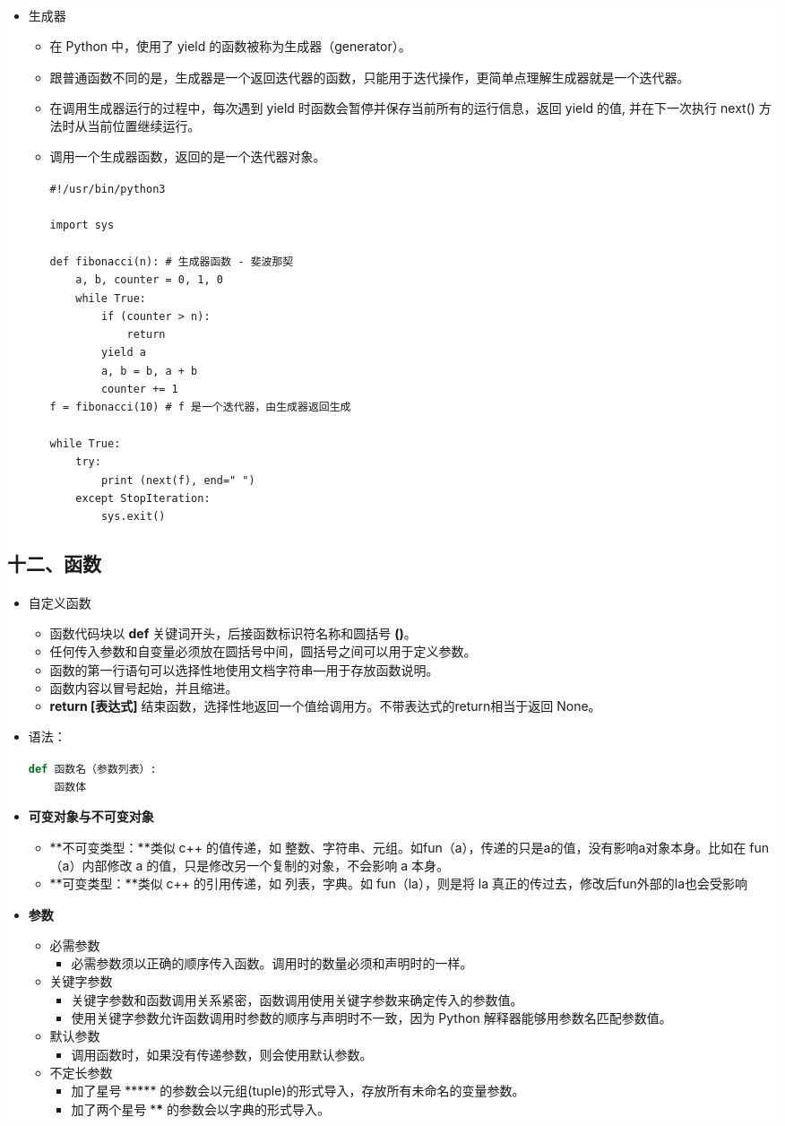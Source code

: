 * 生成器

  * 在 Python 中，使用了 yield 的函数被称为生成器（generator）。

  * 跟普通函数不同的是，生成器是一个返回迭代器的函数，只能用于迭代操作，更简单点理解生成器就是一个迭代器。

  * 在调用生成器运行的过程中，每次遇到 yield 时函数会暂停并保存当前所有的运行信息，返回 yield 的值, 并在下一次执行 next() 方法时从当前位置继续运行。

  * 调用一个生成器函数，返回的是一个迭代器对象。

    ```
    #!/usr/bin/python3
     
    import sys
     
    def fibonacci(n): # 生成器函数 - 斐波那契
        a, b, counter = 0, 1, 0
        while True:
            if (counter > n): 
                return
            yield a
            a, b = b, a + b
            counter += 1
    f = fibonacci(10) # f 是一个迭代器，由生成器返回生成
     
    while True:
        try:
            print (next(f), end=" ")
        except StopIteration:
            sys.exit()
    ```

## 十二、函数

* 自定义函数

  * 函数代码块以 **def** 关键词开头，后接函数标识符名称和圆括号 **()**。
  * 任何传入参数和自变量必须放在圆括号中间，圆括号之间可以用于定义参数。
  * 函数的第一行语句可以选择性地使用文档字符串—用于存放函数说明。
  * 函数内容以冒号起始，并且缩进。
  * **return [表达式]** 结束函数，选择性地返回一个值给调用方。不带表达式的return相当于返回 None。

* 语法：

  ```python
  def 函数名（参数列表）:
      函数体
  ```

* **可变对象与不可变对象**

  * **不可变类型：**类似 c++ 的值传递，如 整数、字符串、元组。如fun（a），传递的只是a的值，没有影响a对象本身。比如在 fun（a）内部修改 a 的值，只是修改另一个复制的对象，不会影响 a 本身。
  * **可变类型：**类似 c++ 的引用传递，如 列表，字典。如 fun（la），则是将 la 真正的传过去，修改后fun外部的la也会受影响

* **参数**

  * 必需参数
    * 必需参数须以正确的顺序传入函数。调用时的数量必须和声明时的一样。
  * 关键字参数
    * 关键字参数和函数调用关系紧密，函数调用使用关键字参数来确定传入的参数值。
    * 使用关键字参数允许函数调用时参数的顺序与声明时不一致，因为 Python 解释器能够用参数名匹配参数值。
  * 默认参数
    * 调用函数时，如果没有传递参数，则会使用默认参数。
  * 不定长参数
    * 加了星号 ***** 的参数会以元组(tuple)的形式导入，存放所有未命名的变量参数。
    * 加了两个星号 ***\*** 的参数会以字典的形式导入。

